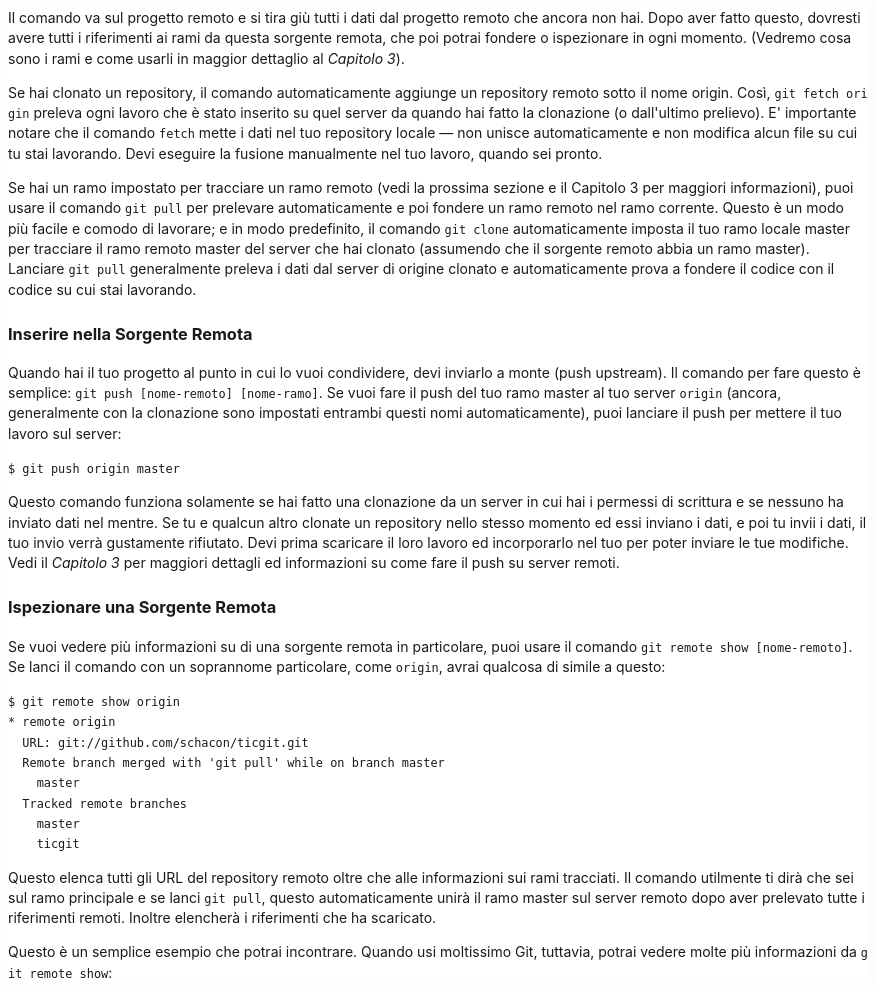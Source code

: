 Il comando va sul progetto remoto e si tira giù tutti i dati dal progetto remoto che ancora non hai. Dopo aver fatto questo, dovresti avere tutti i riferimenti ai rami da questa sorgente remota, che poi potrai fondere o ispezionare in ogni momento. (Vedremo cosa sono i rami e come usarli in maggior dettaglio al *Capitolo 3*).

Se hai clonato un repository, il comando automaticamente aggiunge un repository remoto sotto il nome origin. Così, `git fetch origin` preleva ogni lavoro che è stato inserito su quel server da quando hai fatto la clonazione (o dall'ultimo prelievo). E' importante notare che il comando `fetch` mette i dati nel tuo repository locale — non unisce automaticamente e non modifica alcun file su cui tu stai lavorando. Devi eseguire la fusione manualmente nel tuo lavoro, quando sei pronto.

Se hai un ramo impostato per tracciare un ramo remoto (vedi la prossima sezione e il Capitolo 3 per maggiori informazioni), puoi usare il comando `git pull` per prelevare automaticamente e poi fondere un ramo remoto nel ramo corrente. Questo è un modo più facile e comodo di lavorare; e in modo predefinito, il comando `git clone` automaticamente imposta il tuo ramo locale master per tracciare il ramo remoto master del server che hai clonato (assumendo che il sorgente remoto abbia un ramo master). Lanciare `git pull` generalmente preleva i dati dal server di origine clonato e automaticamente prova a fondere il codice con il codice su cui stai lavorando.

### Inserire nella Sorgente Remota ###

Quando hai il tuo progetto al punto in cui lo vuoi condividere, devi inviarlo a monte (push upstream). Il comando per fare questo è semplice: `git push [nome-remoto] [nome-ramo]`. Se vuoi fare il push del tuo ramo master al tuo server `origin` (ancora, generalmente con la clonazione sono impostati entrambi questi nomi automaticamente), puoi lanciare il push per mettere il tuo lavoro sul server:

	$ git push origin master

Questo comando funziona solamente se hai fatto una clonazione da un server in cui hai i permessi di scrittura e se nessuno ha inviato dati nel mentre. Se tu e qualcun altro clonate un repository nello stesso momento ed essi inviano i dati, e poi tu invii i dati, il tuo invio verrà gustamente rifiutato. Devi prima scaricare il loro lavoro ed incorporarlo nel tuo per poter inviare le tue modifiche. Vedi il *Capitolo 3* per maggiori dettagli ed informazioni su come fare il push su server remoti.

### Ispezionare una Sorgente Remota ###

Se vuoi vedere più informazioni su di una sorgente remota in particolare, puoi usare il comando `git remote show [nome-remoto]`. Se lanci il comando con un soprannome particolare, come `origin`, avrai qualcosa di simile a questo:

	$ git remote show origin
	* remote origin
	  URL: git://github.com/schacon/ticgit.git
	  Remote branch merged with 'git pull' while on branch master
	    master
	  Tracked remote branches
	    master
	    ticgit

Questo elenca tutti gli URL del repository remoto oltre che alle informazioni sui rami tracciati. Il comando utilmente ti dirà che sei sul ramo principale e se lanci `git pull`, questo automaticamente unirà il ramo master sul server remoto dopo aver prelevato tutte i riferimenti remoti. Inoltre elencherà i riferimenti che ha scaricato.

Questo è un semplice esempio che potrai incontrare. Quando usi moltissimo Git, tuttavia, potrai vedere molte più informazioni da `git remote show`:
